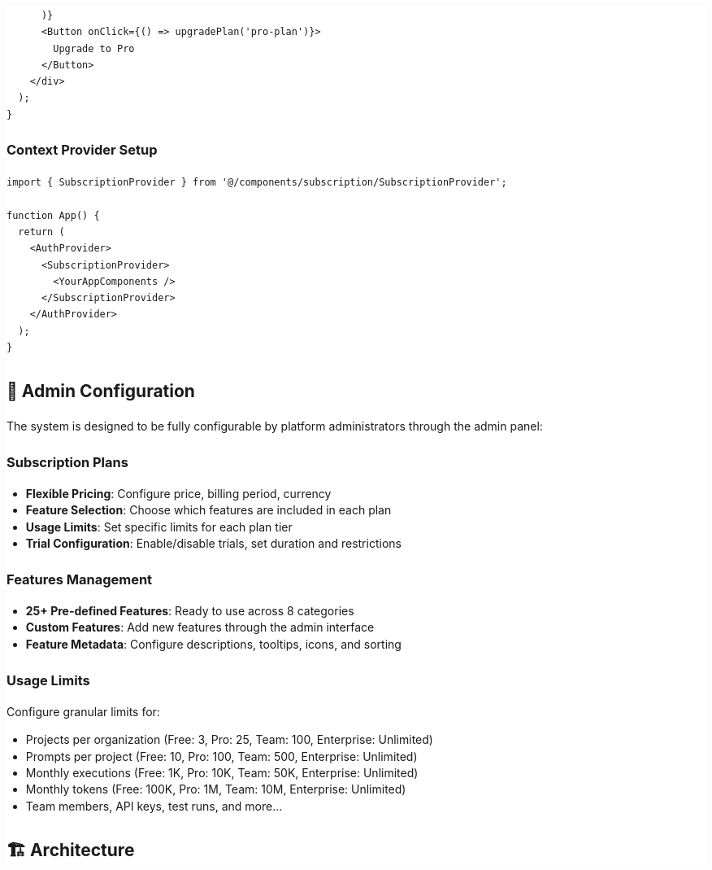 ```tsx
      )}
      <Button onClick={() => upgradePlan('pro-plan')}>
        Upgrade to Pro
      </Button>
    </div>
  );
}
```

### Context Provider Setup

```tsx
import { SubscriptionProvider } from '@/components/subscription/SubscriptionProvider';

function App() {
  return (
    <AuthProvider>
      <SubscriptionProvider>
        <YourAppComponents />
      </SubscriptionProvider>
    </AuthProvider>
  );
}
```

## 🔧 Admin Configuration

The system is designed to be fully configurable by platform administrators through the admin panel:

### Subscription Plans
- **Flexible Pricing**: Configure price, billing period, currency
- **Feature Selection**: Choose which features are included in each plan
- **Usage Limits**: Set specific limits for each plan tier
- **Trial Configuration**: Enable/disable trials, set duration and restrictions

### Features Management
- **25+ Pre-defined Features**: Ready to use across 8 categories
- **Custom Features**: Add new features through the admin interface
- **Feature Metadata**: Configure descriptions, tooltips, icons, and sorting

### Usage Limits
Configure granular limits for:
- Projects per organization (Free: 3, Pro: 25, Team: 100, Enterprise: Unlimited)
- Prompts per project (Free: 10, Pro: 100, Team: 500, Enterprise: Unlimited)
- Monthly executions (Free: 1K, Pro: 10K, Team: 50K, Enterprise: Unlimited)
- Monthly tokens (Free: 100K, Pro: 1M, Team: 10M, Enterprise: Unlimited)
- Team members, API keys, test runs, and more...

## 🏗️ Architecture
